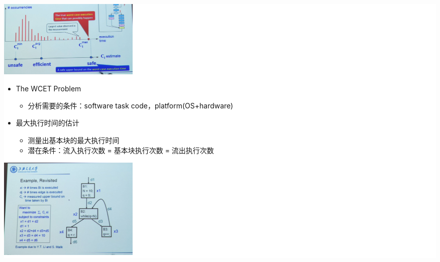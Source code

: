 <img src="img/6F517C25B0DD79D7509808FF9741BE1E.jpg" alt="6F517C25B0DD79D7509808FF9741BE1E" style="zoom: 25%;" />

* The WCET Problem
  * 分析需要的条件：software task code，platform(OS+hardware)

* 最大执行时间的估计
  * 测量出基本块的最大执行时间
  * 潜在条件：流入执行次数 = 基本块执行次数 = 流出执行次数

<img src="img/CC3DBA9B7713E425BDC1ACF56693E0EA.jpg" alt="CC3DBA9B7713E425BDC1ACF56693E0EA" style="zoom: 25%;" />
